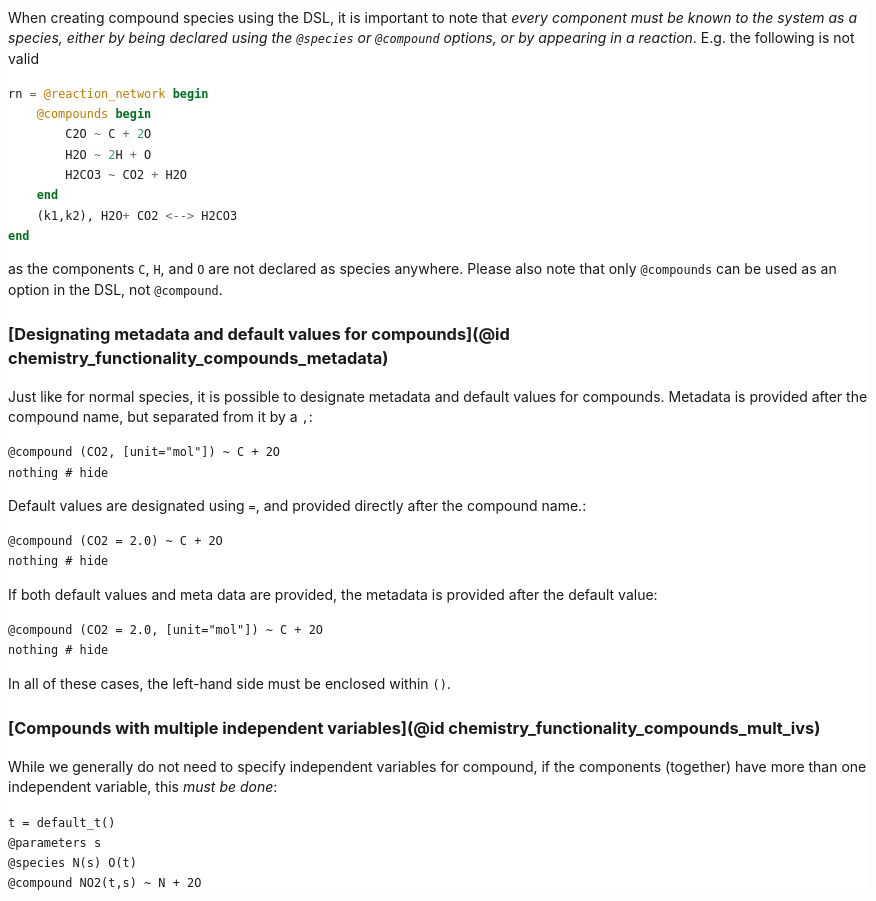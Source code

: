 When creating compound species using the DSL, it is important to note that *every component must be known to the system as a species, either by being declared using the `@species` or `@compound` options, or by appearing in a reaction*. E.g. the following is not valid

```julia
rn = @reaction_network begin
    @compounds begin
        C2O ~ C + 2O
        H2O ~ 2H + O
        H2CO3 ~ CO2 + H2O
    end
    (k1,k2), H2O+ CO2 <--> H2CO3
end
```

as the components `C`, `H`, and `O` are not declared as species anywhere. Please also note that only `@compounds` can be used as an option in the DSL, not `@compound`.

### [Designating metadata and default values for compounds](@id chemistry_functionality_compounds_metadata)

Just like for normal species, it is possible to designate metadata and default values for compounds. Metadata is provided after the compound name, but separated from it by a `,`:

```@example chem1
@compound (CO2, [unit="mol"]) ~ C + 2O
nothing # hide
```

Default values are designated using `=`, and provided directly after the compound name.:

```@example chem1
@compound (CO2 = 2.0) ~ C + 2O
nothing # hide
```

If both default values and meta data are provided, the metadata is provided after the default value:

```@example chem1
@compound (CO2 = 2.0, [unit="mol"]) ~ C + 2O
nothing # hide
```

In all of these cases, the left-hand side must be enclosed within `()`.

### [Compounds with multiple independent variables](@id chemistry_functionality_compounds_mult_ivs)

While we generally do not need to specify independent variables for compound, if the components (together) have more than one independent variable, this *must be done*:

```@example chem1
t = default_t()
@parameters s
@species N(s) O(t)
@compound NO2(t,s) ~ N + 2O
```
